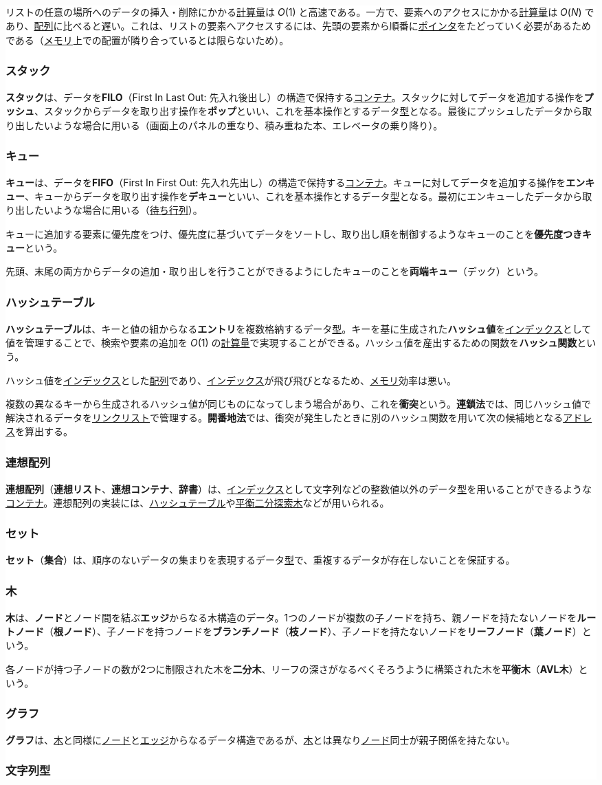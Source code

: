 リストの任意の場所へのデータの挿入・削除にかかる[計算量](../../../basics/information_theory/_/chapters/computational_complexity.md#計算量)は $O(1)$ と高速である。一方で、要素へのアクセスにかかる[計算量](../../../basics/information_theory/_/chapters/computational_complexity.md#計算量)は $O(N)$ であり、[配列](#配列)に比べると遅い。これは、リストの要素へアクセスするには、先頭の要素から順番に[ポインタ](#ポインタ型)をたどっていく必要があるためである（[メモリ](../../../computer/hardware/_/chapters/memory.md#メモリ)上での配置が隣り合っているとは限らないため）。

### スタック

**スタック**は、データを**FILO**（First In Last Out: 先入れ後出し）の構造で保持する[コンテナ](#コンテナ型)。スタックに対してデータを追加する操作を**プッシュ**、スタックからデータを取り出す操作を**ポップ**といい、これを基本操作とするデータ[型](#型)となる。最後にプッシュしたデータから取り出したいような場合に用いる（画面上のパネルの重なり、積み重ねた本、エレベータの乗り降り）。

### キュー

**キュー**は、データを**FIFO**（First In First Out: 先入れ先出し）の構造で保持する[コンテナ](#コンテナ型)。キューに対してデータを追加する操作を**エンキュー**、キューからデータを取り出す操作を**デキュー**といい、これを基本操作とするデータ[型](#型)となる。最初にエンキューしたデータから取り出したいような場合に用いる（[待ち行列](../../../basics/applied_mathematics/_/chapters/waiting_queue_theory.md#待ち行列)）。

キューに追加する要素に優先度をつけ、優先度に基づいてデータをソートし、取り出し順を制御するようなキューのことを**優先度つきキュー**という。

先頭、末尾の両方からデータの追加・取り出しを行うことができるようにしたキューのことを**両端キュー**（デック）という。

### ハッシュテーブル

**ハッシュテーブル**は、キーと値の組からなる**エントリ**を複数格納するデータ[型](#型)。キーを基に生成された**ハッシュ値**を[インデックス](#配列)として値を管理することで、検索や要素の追加を $O(1)$ の[計算量](../../../basics/information_theory/_/chapters/computational_complexity.md#計算量)で実現することができる。ハッシュ値を産出するための関数を**ハッシュ関数**という。

ハッシュ値を[インデックス](#配列)とした[配列](#配列)であり、[インデックス](#配列)が飛び飛びとなるため、[メモリ](../../../computer/hardware/_/chapters/memory.md#メモリ)効率は悪い。

複数の異なるキーから生成されるハッシュ値が同じものになってしまう場合があり、これを**衝突**という。**連鎖法**では、同じハッシュ値で解決されるデータを[リンクリスト](#リスト)で管理する。**開番地法**では、衝突が発生したときに別のハッシュ関数を用いて次の候補地となる[アドレス](../../../computer/hardware/_/chapters/memory.md#アドレス)を算出する。

### 連想配列

**連想配列**（**連想リスト**、**連想コンテナ**、**辞書**）は、[インデックス](#配列)として文字列などの整数値以外のデータ[型](#型)を用いることができるような[コンテナ](#コンテナ型)。連想配列の実装には、[ハッシュテーブル](#ハッシュテーブル)や[平衡二分探索木](#木)などが用いられる。

### セット

**セット**（**集合**）は、順序のないデータの集まりを表現するデータ[型](#型)で、重複するデータが存在しないことを保証する。

### 木

**木**は、**ノード**とノード間を結ぶ**エッジ**からなる木構造のデータ。1つのノードが複数の子ノードを持ち、親ノードを持たないノードを**ルートノード**（**根ノード**）、子ノードを持つノードを**ブランチノード**（**枝ノード**）、子ノードを持たないノードを**リーフノード**（**葉ノード**）という。

各ノードが持つ子ノードの数が2つに制限された木を**二分木**、リーフの深さがなるべくそろうように構築された木を**平衡木**（**AVL木**）という。

### グラフ

**グラフ**は、[木](#木)と同様に[ノード](#木)と[エッジ](#木)からなるデータ構造であるが、[木](#木)とは異なり[ノード](#木)同士が親子関係を持たない。

### 文字列型
